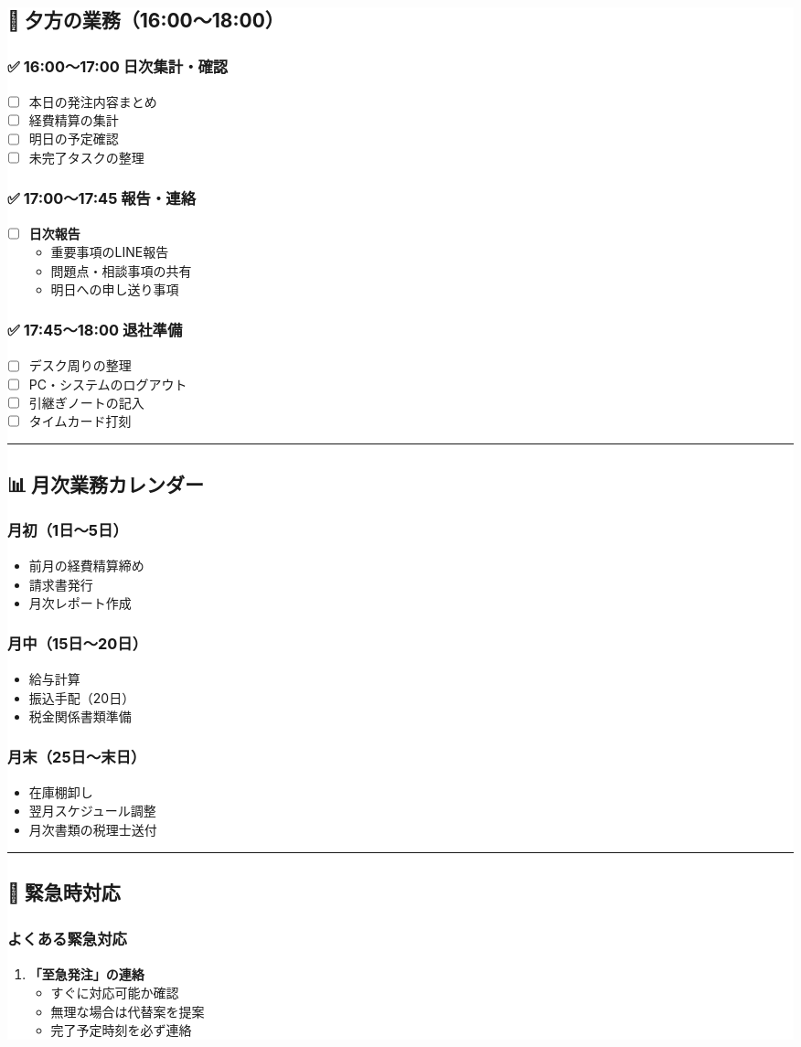 
## 🌆 夕方の業務（16:00〜18:00）

### ✅ 16:00〜17:00 日次集計・確認
- [ ] 本日の発注内容まとめ
- [ ] 経費精算の集計
- [ ] 明日の予定確認
- [ ] 未完了タスクの整理

### ✅ 17:00〜17:45 報告・連絡
- [ ] **日次報告**
  - 重要事項のLINE報告
  - 問題点・相談事項の共有
  - 明日への申し送り事項

### ✅ 17:45〜18:00 退社準備
- [ ] デスク周りの整理
- [ ] PC・システムのログアウト
- [ ] 引継ぎノートの記入
- [ ] タイムカード打刻

---

## 📊 月次業務カレンダー

### 月初（1日〜5日）
- 前月の経費精算締め
- 請求書発行
- 月次レポート作成

### 月中（15日〜20日）
- 給与計算
- 振込手配（20日）
- 税金関係書類準備

### 月末（25日〜末日）
- 在庫棚卸し
- 翌月スケジュール調整
- 月次書類の税理士送付

---

## 🚨 緊急時対応

### よくある緊急対応
1. **「至急発注」の連絡**
   - すぐに対応可能か確認
   - 無理な場合は代替案を提案
   - 完了予定時刻を必ず連絡
